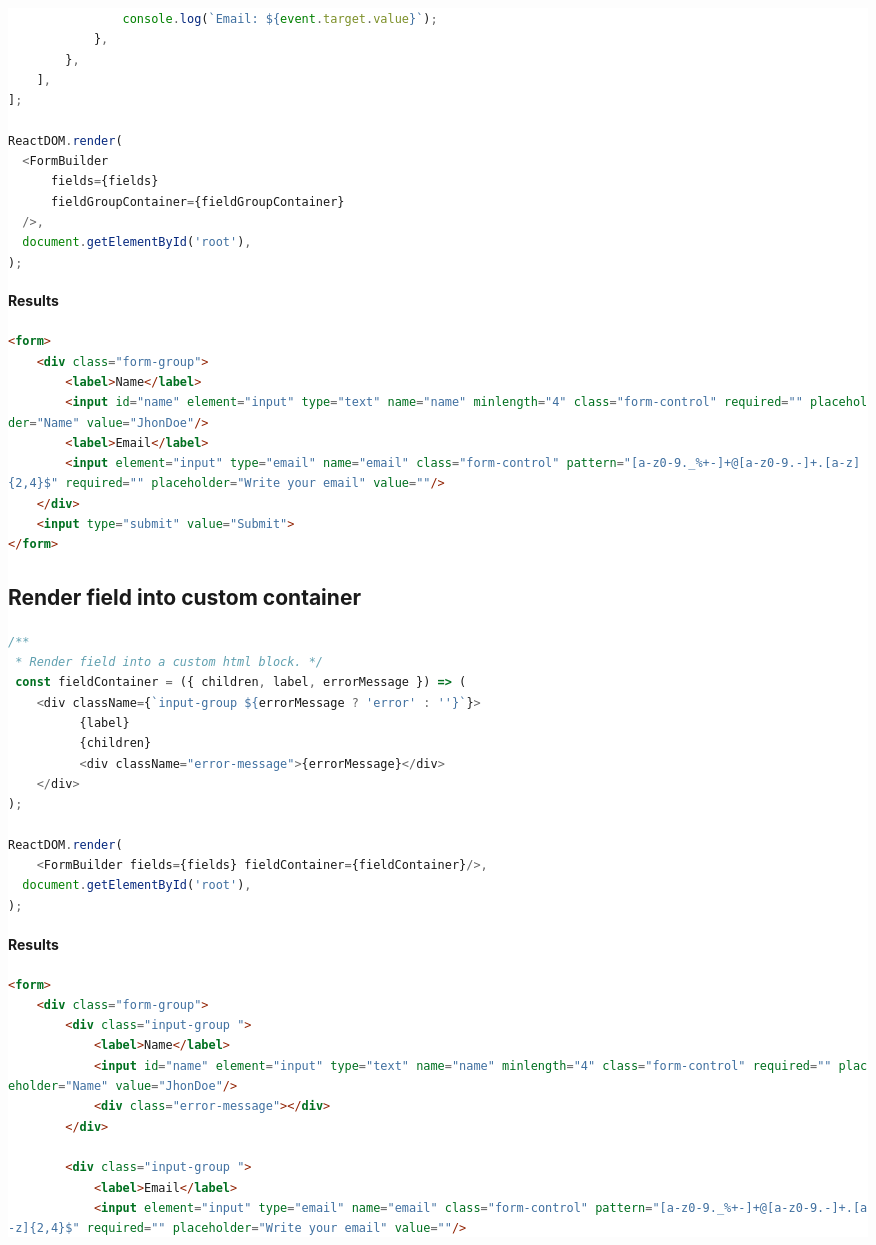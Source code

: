 ```javascript
				console.log(`Email: ${event.target.value}`);  
			},  
		},  
    ],  
];

ReactDOM.render(  
  <FormBuilder 
      fields={fields}
      fieldGroupContainer={fieldGroupContainer}
  />,  
  document.getElementById('root'),  
);
```

#### Results

```html
<form>
	<div class="form-group">
		<label>Name</label>
		<input id="name" element="input" type="text" name="name" minlength="4" class="form-control" required="" placeholder="Name" value="JhonDoe"/>
		<label>Email</label>
		<input element="input" type="email" name="email" class="form-control" pattern="[a-z0-9._%+-]+@[a-z0-9.-]+.[a-z]{2,4}$" required="" placeholder="Write your email" value=""/>
	</div>
	<input type="submit" value="Submit">
</form>
```
## Render field into custom container

```javascript
/**  
 * Render field into a custom html block. */
 const fieldContainer = ({ children, label, errorMessage }) => (  
    <div className={`input-group ${errorMessage ? 'error' : ''}`}>  
		  {label}  
          {children}  
          <div className="error-message">{errorMessage}</div>  
	</div>
);

ReactDOM.render(  
    <FormBuilder fields={fields} fieldContainer={fieldContainer}/>,  
  document.getElementById('root'),  
);
```
#### Results

```html
<form>
	<div class="form-group">
		<div class="input-group ">
			<label>Name</label>
			<input id="name" element="input" type="text" name="name" minlength="4" class="form-control" required="" placeholder="Name" value="JhonDoe"/>
			<div class="error-message"></div>
		</div>
	
		<div class="input-group ">
			<label>Email</label>
			<input element="input" type="email" name="email" class="form-control" pattern="[a-z0-9._%+-]+@[a-z0-9.-]+.[a-z]{2,4}$" required="" placeholder="Write your email" value=""/>
```